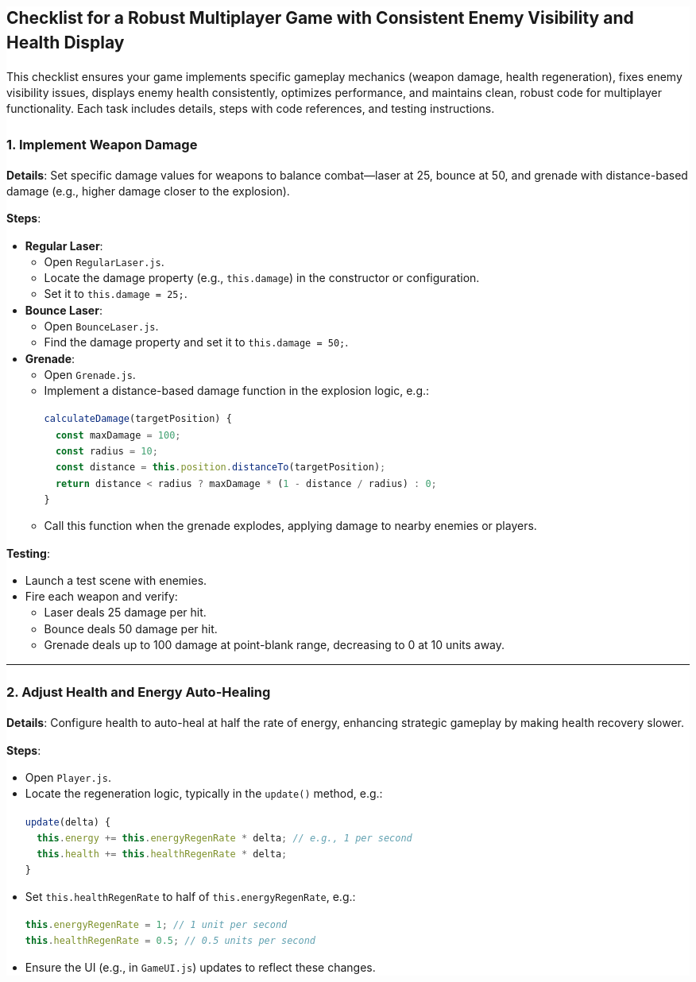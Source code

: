 ## Checklist for a Robust Multiplayer Game with Consistent Enemy Visibility and Health Display

This checklist ensures your game implements specific gameplay mechanics (weapon damage, health regeneration), fixes enemy visibility issues, displays enemy health consistently, optimizes performance, and maintains clean, robust code for multiplayer functionality. Each task includes details, steps with code references, and testing instructions.

### 1. Implement Weapon Damage
**Details**: Set specific damage values for weapons to balance combat—laser at 25, bounce at 50, and grenade with distance-based damage (e.g., higher damage closer to the explosion).

**Steps**:
- **Regular Laser**:
  - Open `RegularLaser.js`.
  - Locate the damage property (e.g., `this.damage`) in the constructor or configuration.
  - Set it to `this.damage = 25;`.
- **Bounce Laser**:
  - Open `BounceLaser.js`.
  - Find the damage property and set it to `this.damage = 50;`.
- **Grenade**:
  - Open `Grenade.js`.
  - Implement a distance-based damage function in the explosion logic, e.g.:
    ```javascript
    calculateDamage(targetPosition) {
      const maxDamage = 100;
      const radius = 10;
      const distance = this.position.distanceTo(targetPosition);
      return distance < radius ? maxDamage * (1 - distance / radius) : 0;
    }
    ```
  - Call this function when the grenade explodes, applying damage to nearby enemies or players.

**Testing**:
- Launch a test scene with enemies.
- Fire each weapon and verify:
  - Laser deals 25 damage per hit.
  - Bounce deals 50 damage per hit.
  - Grenade deals up to 100 damage at point-blank range, decreasing to 0 at 10 units away.

---

### 2. Adjust Health and Energy Auto-Healing
**Details**: Configure health to auto-heal at half the rate of energy, enhancing strategic gameplay by making health recovery slower.

**Steps**:
- Open `Player.js`.
- Locate the regeneration logic, typically in the `update()` method, e.g.:
  ```javascript
  update(delta) {
    this.energy += this.energyRegenRate * delta; // e.g., 1 per second
    this.health += this.healthRegenRate * delta;
  }
  ```
- Set `this.healthRegenRate` to half of `this.energyRegenRate`, e.g.:
  ```javascript
  this.energyRegenRate = 1; // 1 unit per second
  this.healthRegenRate = 0.5; // 0.5 units per second
  ```
- Ensure the UI (e.g., in `GameUI.js`) updates to reflect these changes.
